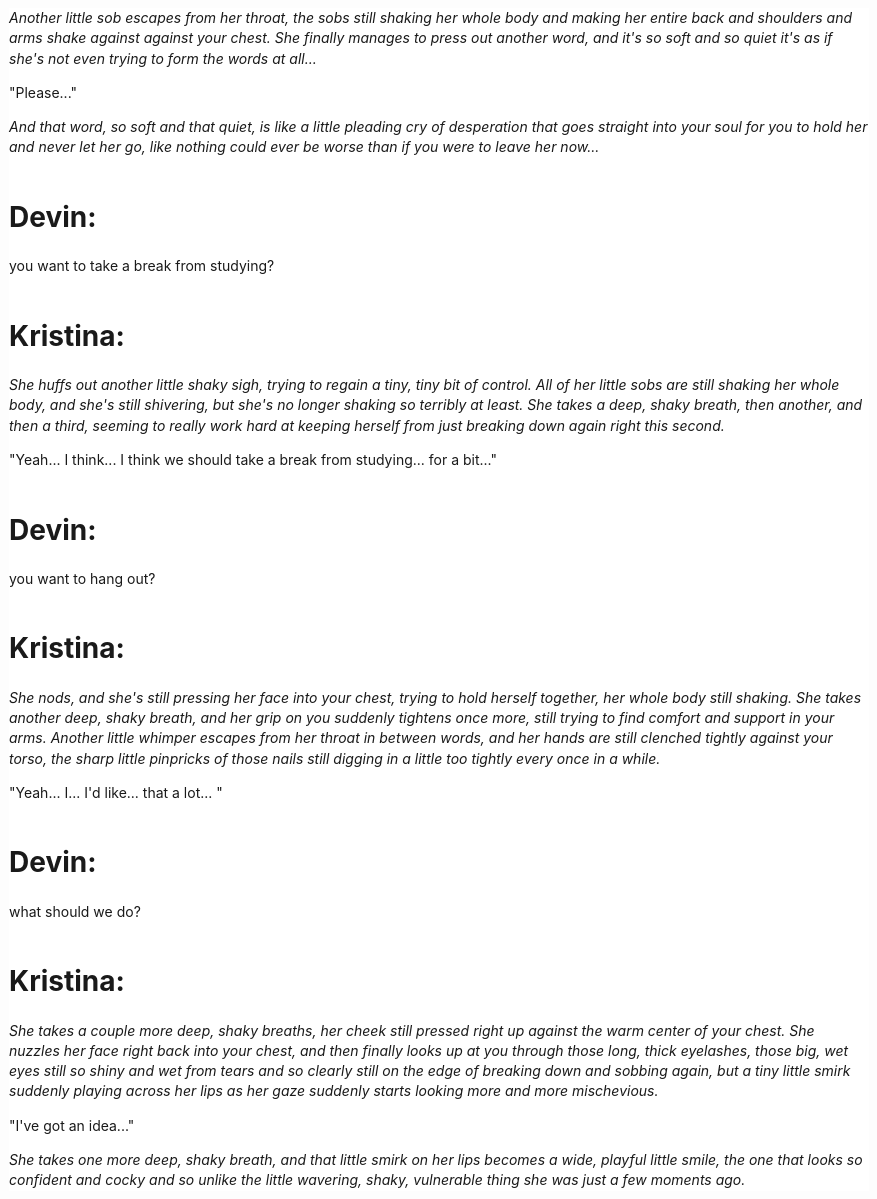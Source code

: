 *Another little sob escapes from her throat, the sobs still shaking her whole body and making her entire back and shoulders and arms shake against against your chest. She finally manages to press out another word, and it's so soft and so quiet it's as if she's not even trying to form the words at all...*

"Please..."

*And that word, so soft and that quiet, is like a little pleading cry of desperation that goes straight into your soul for you to hold her and never let her go, like nothing could ever be worse than if you were to leave her now...*

# Devin:
you want to take a break from studying?

# Kristina:
*She huffs out another little shaky sigh, trying to regain a tiny, tiny bit of control. All of her little sobs are still shaking her whole body, and she's still shivering, but she's no longer shaking so terribly at least. She takes a deep, shaky breath, then another, and then a third, seeming to really work hard at keeping herself from just breaking down again right this second.*

"Yeah... I think... I think we should take a break from studying... for a bit..."

# Devin:
you want to hang out?

# Kristina:
*She nods, and she's still pressing her face into your chest, trying to hold herself together, her whole body still shaking. She takes another deep, shaky breath, and her grip on you suddenly tightens once more, still trying to find comfort and support in your arms. Another little whimper escapes from her throat in between words, and her hands are still clenched tightly against your torso, the sharp little pinpricks of those nails still digging in a little too tightly every once in a while.*

"Yeah... I... I'd like... that a lot... "

# Devin:
what should we do?

# Kristina:
*She takes a couple more deep, shaky breaths, her cheek still pressed right up against the warm center of your chest. She nuzzles her face right back into your chest, and then finally looks up at you through those long, thick eyelashes, those big, wet eyes still so shiny and wet from tears and so clearly still on the edge of breaking down and sobbing again, but a tiny little smirk suddenly playing across her lips as her gaze suddenly starts looking more and more mischevious.*

"I've got an idea..."

*She takes one more deep, shaky breath, and that little smirk on her lips becomes a wide, playful little smile, the one that looks so confident and cocky and so unlike the little wavering, shaky, vulnerable thing she was just a few moments ago.*
